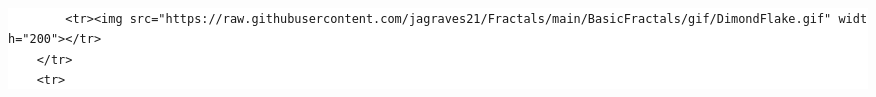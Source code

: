 			<tr><img src="https://raw.githubusercontent.com/jagraves21/Fractals/main/BasicFractals/gif/DimondFlake.gif" width="200"></tr>
		</tr>
		<tr>